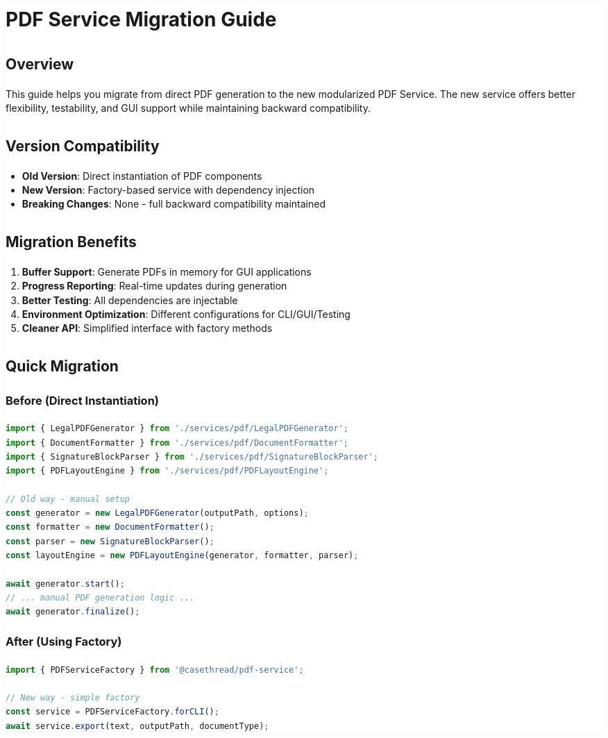 # PDF Service Migration Guide

## Overview

This guide helps you migrate from direct PDF generation to the new modularized PDF Service. The new service offers better flexibility, testability, and GUI support while maintaining backward compatibility.

## Version Compatibility

- **Old Version**: Direct instantiation of PDF components
- **New Version**: Factory-based service with dependency injection
- **Breaking Changes**: None - full backward compatibility maintained

## Migration Benefits

1. **Buffer Support**: Generate PDFs in memory for GUI applications
2. **Progress Reporting**: Real-time updates during generation
3. **Better Testing**: All dependencies are injectable
4. **Environment Optimization**: Different configurations for CLI/GUI/Testing
5. **Cleaner API**: Simplified interface with factory methods

## Quick Migration

### Before (Direct Instantiation)

```typescript
import { LegalPDFGenerator } from './services/pdf/LegalPDFGenerator';
import { DocumentFormatter } from './services/pdf/DocumentFormatter';
import { SignatureBlockParser } from './services/pdf/SignatureBlockParser';
import { PDFLayoutEngine } from './services/pdf/PDFLayoutEngine';

// Old way - manual setup
const generator = new LegalPDFGenerator(outputPath, options);
const formatter = new DocumentFormatter();
const parser = new SignatureBlockParser();
const layoutEngine = new PDFLayoutEngine(generator, formatter, parser);

await generator.start();
// ... manual PDF generation logic ...
await generator.finalize();
```

### After (Using Factory)

```typescript
import { PDFServiceFactory } from '@casethread/pdf-service';

// New way - simple factory
const service = PDFServiceFactory.forCLI();
await service.export(text, outputPath, documentType);
```
